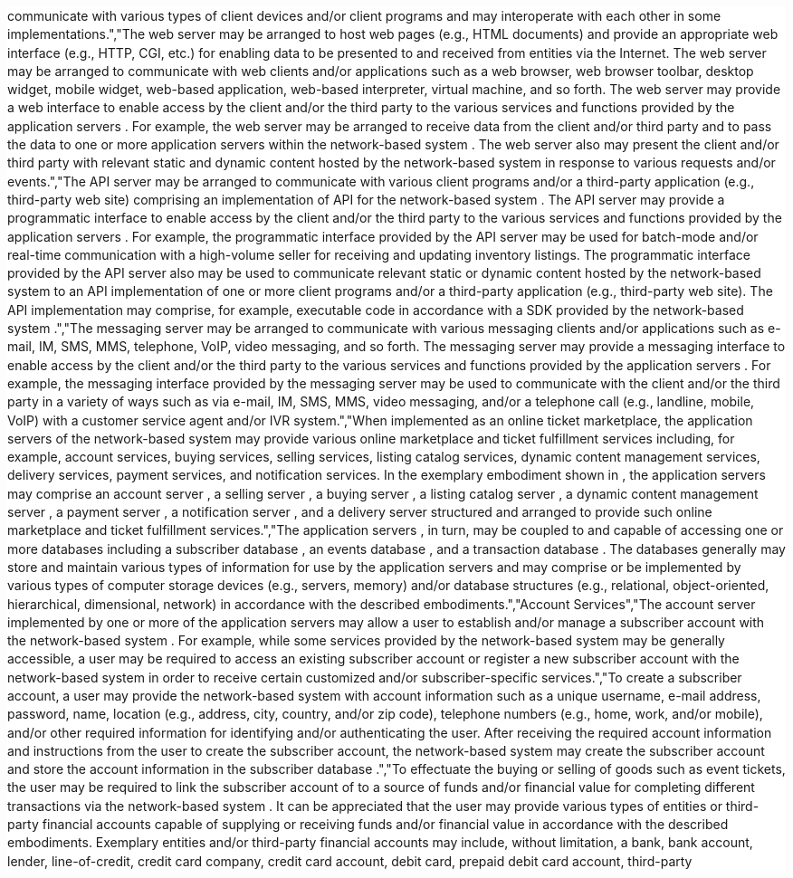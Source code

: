 communicate with various types of client devices  and\/or client programs  and may interoperate with each other in some implementations.","The web server  may be arranged to host web pages (e.g., HTML documents) and provide an appropriate web interface (e.g., HTTP, CGI, etc.) for enabling data to be presented to and received from entities via the Internet. The web server  may be arranged to communicate with web clients and\/or applications such as a web browser, web browser toolbar, desktop widget, mobile widget, web-based application, web-based interpreter, virtual machine, and so forth. The web server  may provide a web interface to enable access by the client  and\/or the third party  to the various services and functions provided by the application servers . For example, the web server  may be arranged to receive data from the client  and\/or third party  and to pass the data to one or more application servers  within the network-based system . The web server  also may present the client  and\/or third party  with relevant static and dynamic content hosted by the network-based system  in response to various requests and\/or events.","The API server  may be arranged to communicate with various client programs  and\/or a third-party application  (e.g., third-party web site) comprising an implementation of API for the network-based system . The API server  may provide a programmatic interface to enable access by the client  and\/or the third party  to the various services and functions provided by the application servers . For example, the programmatic interface provided by the API server  may be used for batch-mode and\/or real-time communication with a high-volume seller for receiving and updating inventory listings. The programmatic interface provided by the API server  also may be used to communicate relevant static or dynamic content hosted by the network-based system  to an API implementation of one or more client programs  and\/or a third-party application  (e.g., third-party web site). The API implementation may comprise, for example, executable code in accordance with a SDK provided by the network-based system .","The messaging server  may be arranged to communicate with various messaging clients and\/or applications such as e-mail, IM, SMS, MMS, telephone, VoIP, video messaging, and so forth. The messaging server  may provide a messaging interface to enable access by the client  and\/or the third party  to the various services and functions provided by the application servers . For example, the messaging interface provided by the messaging server  may be used to communicate with the client  and\/or the third party  in a variety of ways such as via e-mail, IM, SMS, MMS, video messaging, and\/or a telephone call (e.g., landline, mobile, VoIP) with a customer service agent and\/or IVR system.","When implemented as an online ticket marketplace, the application servers  of the network-based system  may provide various online marketplace and ticket fulfillment services including, for example, account services, buying services, selling services, listing catalog services, dynamic content management services, delivery services, payment services, and notification services. In the exemplary embodiment shown in , the application servers  may comprise an account server , a selling server , a buying server , a listing catalog server , a dynamic content management server , a payment server , a notification server , and a delivery server  structured and arranged to provide such online marketplace and ticket fulfillment services.","The application servers , in turn, may be coupled to and capable of accessing one or more databases  including a subscriber database , an events database , and a transaction database . The databases  generally may store and maintain various types of information for use by the application servers  and may comprise or be implemented by various types of computer storage devices (e.g., servers, memory) and\/or database structures (e.g., relational, object-oriented, hierarchical, dimensional, network) in accordance with the described embodiments.","Account Services","The account server  implemented by one or more of the application servers  may allow a user to establish and\/or manage a subscriber account with the network-based system . For example, while some services provided by the network-based system  may be generally accessible, a user may be required to access an existing subscriber account or register a new subscriber account with the network-based system  in order to receive certain customized and\/or subscriber-specific services.","To create a subscriber account, a user may provide the network-based system  with account information such as a unique username, e-mail address, password, name, location (e.g., address, city, country, and\/or zip code), telephone numbers (e.g., home, work, and\/or mobile), and\/or other required information for identifying and\/or authenticating the user. After receiving the required account information and instructions from the user to create the subscriber account, the network-based system  may create the subscriber account and store the account information in the subscriber database .","To effectuate the buying or selling of goods such as event tickets, the user may be required to link the subscriber account of to a source of funds and\/or financial value for completing different transactions via the network-based system . It can be appreciated that the user may provide various types of entities or third-party financial accounts capable of supplying or receiving funds and\/or financial value in accordance with the described embodiments. Exemplary entities and\/or third-party financial accounts may include, without limitation, a bank, bank account, lender, line-of-credit, credit card company, credit card account, debit card, prepaid debit card account, third-party